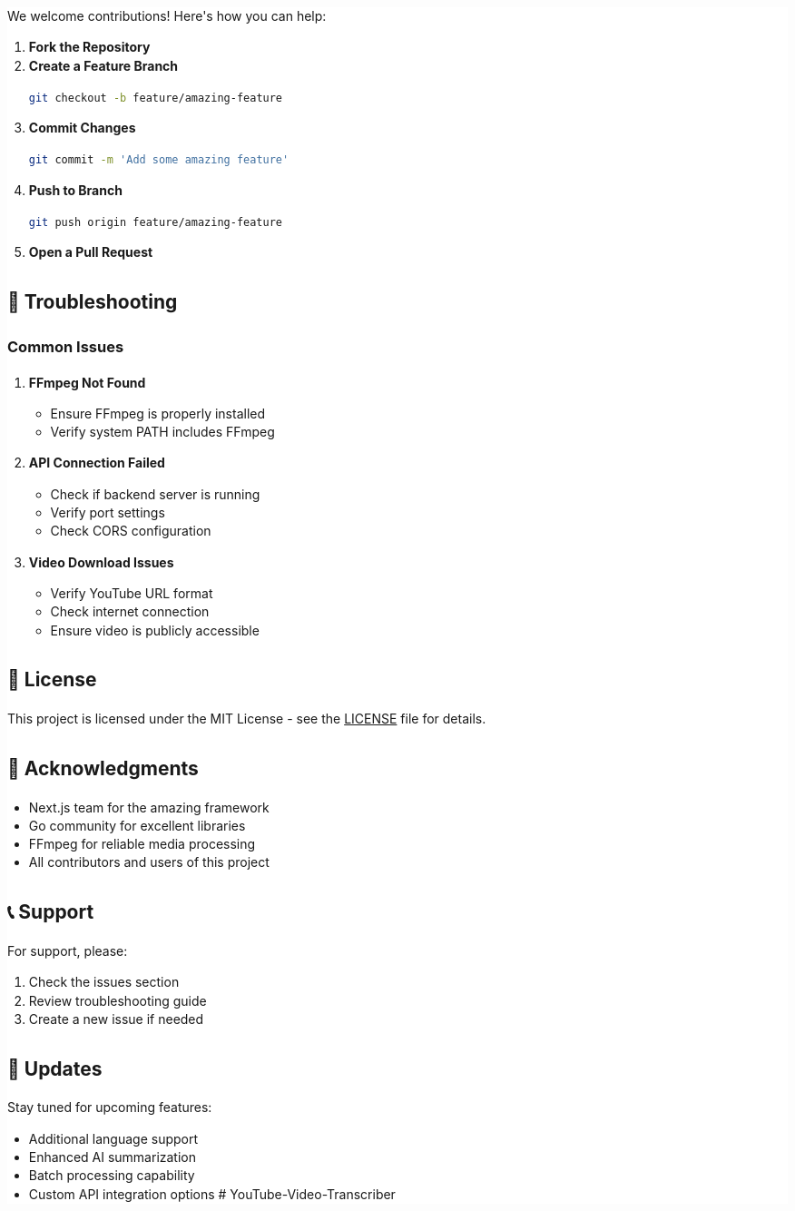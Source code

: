 We welcome contributions! Here's how you can help:

1. **Fork the Repository**
2. **Create a Feature Branch**
   ```bash
   git checkout -b feature/amazing-feature
   ```
3. **Commit Changes**
   ```bash
   git commit -m 'Add some amazing feature'
   ```
4. **Push to Branch**
   ```bash
   git push origin feature/amazing-feature
   ```
5. **Open a Pull Request**

## 🐛 Troubleshooting

### Common Issues

1. **FFmpeg Not Found**

   - Ensure FFmpeg is properly installed
   - Verify system PATH includes FFmpeg

2. **API Connection Failed**

   - Check if backend server is running
   - Verify port settings
   - Check CORS configuration

3. **Video Download Issues**
   - Verify YouTube URL format
   - Check internet connection
   - Ensure video is publicly accessible

## 📝 License

This project is licensed under the MIT License - see the [LICENSE](LICENSE) file for details.

## 🙏 Acknowledgments

- Next.js team for the amazing framework
- Go community for excellent libraries
- FFmpeg for reliable media processing
- All contributors and users of this project

## 📞 Support

For support, please:

1. Check the issues section
2. Review troubleshooting guide
3. Create a new issue if needed

## 🔄 Updates

Stay tuned for upcoming features:

- Additional language support
- Enhanced AI summarization
- Batch processing capability
- Custom API integration options
#   Y o u T u b e - V i d e o - T r a n s c r i b e r 
 
 